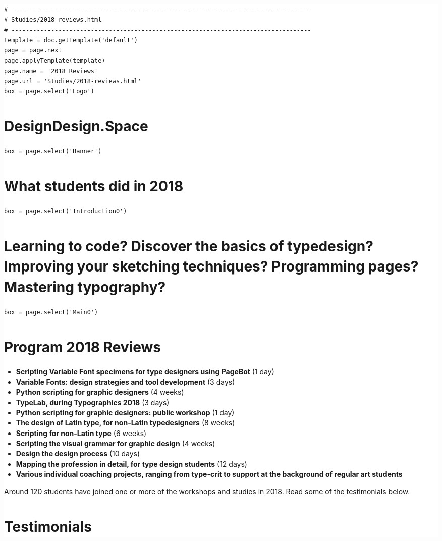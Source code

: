 ~~~
# -----------------------------------------------------------------------------------
# Studies/2018-reviews.html
# -----------------------------------------------------------------------------------
template = doc.getTemplate('default')
page = page.next
page.applyTemplate(template)  
page.name = '2018 Reviews'
page.url = 'Studies/2018-reviews.html'
box = page.select('Logo')
~~~

# DesignDesign.Space

~~~
box = page.select('Banner')
~~~
# What students did in 2018

~~~
box = page.select('Introduction0')
~~~

# Learning to code? Discover the basics of typedesign? Improving your sketching techniques? Programming pages? Mastering typography? 

~~~
box = page.select('Main0')
~~~

# Program 2018 Reviews

* **Scripting Variable Font specimens for type designers using PageBot** (1 day)
* **Variable Fonts: design strategies and tool development** (3 days)
* **Python scripting for graphic designers** (4 weeks)
* **TypeLab, during Typographics 2018** (3 days)
* **Python scripting for graphic designers: public workshop** (1 day)
* **The design of Latin type, for non-Latin typedesigners** (8 weeks)
* **Scripting for non-Latin type** (6 weeks)
* **Scripting the visual grammar for graphic design** (4 weeks)
* **Design the design process** (10 days)
* **Mapping the profession in detail, for type design students** (12 days)
* **Various individual coaching projects, ranging from type-crit to support at the background of regular art students**

Around 120 students have joined one or more of the workshops and studies in 2018.
Read some of the testimonials below.
 
# Testimonials
